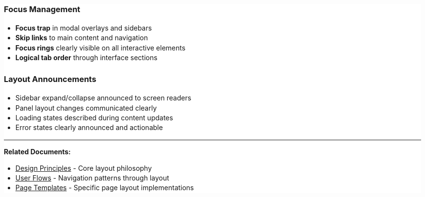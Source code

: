 ### Focus Management

- **Focus trap** in modal overlays and sidebars
- **Skip links** to main content and navigation
- **Focus rings** clearly visible on all interactive elements
- **Logical tab order** through interface sections

### Layout Announcements

- Sidebar expand/collapse announced to screen readers
- Panel layout changes communicated clearly
- Loading states described during content updates
- Error states clearly announced and actionable

---

**Related Documents:**

- [Design Principles](../01-overview/design-principles.md) - Core layout philosophy
- [User Flows](../01-overview/user-flows.md) - Navigation patterns through layout
- [Page Templates](./page-templates.md) - Specific page layout implementations
